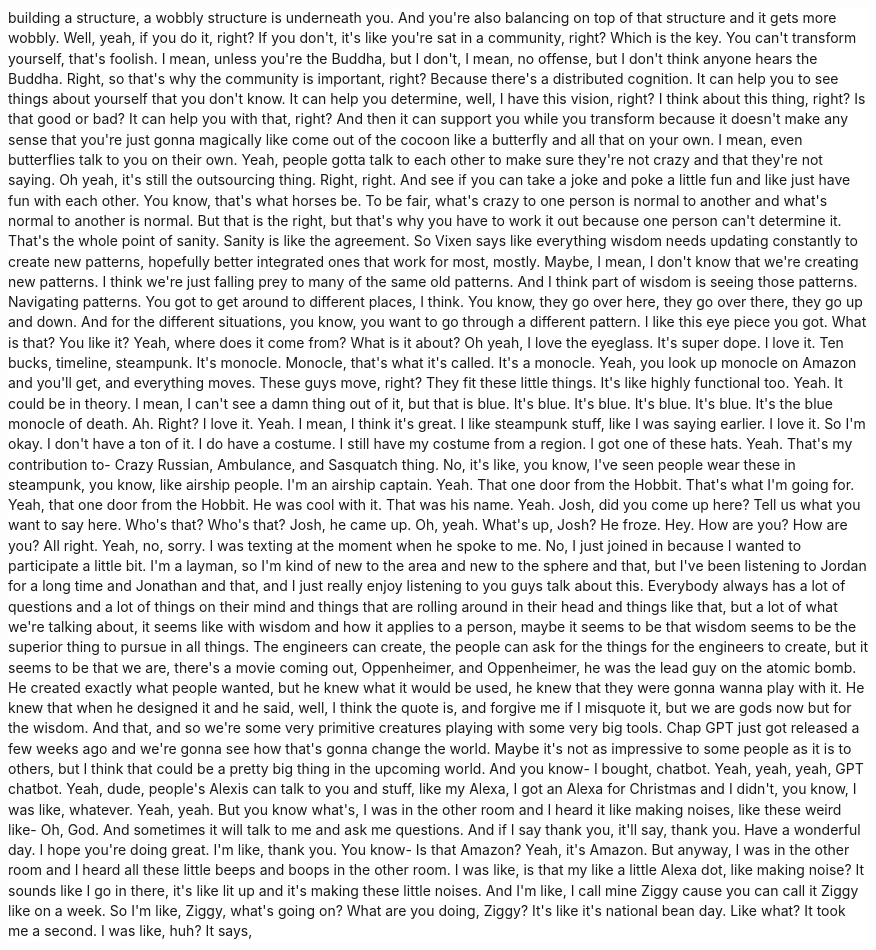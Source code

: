 building a structure, a wobbly structure is underneath you. And you're also balancing on top of that structure and it gets more wobbly. Well, yeah, if you do it, right? If you don't, it's like you're sat in a community, right? Which is the key. You can't transform yourself, that's foolish. I mean, unless you're the Buddha, but I don't, I mean, no offense, but I don't think anyone hears the Buddha. Right, so that's why the community is important, right? Because there's a distributed cognition. It can help you to see things about yourself that you don't know. It can help you determine, well, I have this vision, right? I think about this thing, right? Is that good or bad? It can help you with that, right? And then it can support you while you transform because it doesn't make any sense that you're just gonna magically like come out of the cocoon like a butterfly and all that on your own. I mean, even butterflies talk to you on their own. Yeah, people gotta talk to each other to make sure they're not crazy and that they're not saying. Oh yeah, it's still the outsourcing thing. Right, right. And see if you can take a joke and poke a little fun and like just have fun with each other. You know, that's what horses be. To be fair, what's crazy to one person is normal to another and what's normal to another is normal. But that is the right, but that's why you have to work it out because one person can't determine it. That's the whole point of sanity. Sanity is like the agreement. So Vixen says like everything wisdom needs updating constantly to create new patterns, hopefully better integrated ones that work for most, mostly. Maybe, I mean, I don't know that we're creating new patterns. I think we're just falling prey to many of the same old patterns. And I think part of wisdom is seeing those patterns. Navigating patterns. You got to get around to different places, I think. You know, they go over here, they go over there, they go up and down. And for the different situations, you know, you want to go through a different pattern. I like this eye piece you got. What is that? You like it? Yeah, where does it come from? What is it about? Oh yeah, I love the eyeglass. It's super dope. I love it. Ten bucks, timeline, steampunk. It's monocle. Monocle, that's what it's called. It's a monocle. Yeah, you look up monocle on Amazon and you'll get, and everything moves. These guys move, right? They fit these little things. It's like highly functional too. Yeah. It could be in theory. I mean, I can't see a damn thing out of it, but that is blue. It's blue. It's blue. It's blue. It's blue. It's the blue monocle of death. Ah. Right? I love it. Yeah. I mean, I think it's great. I like steampunk stuff, like I was saying earlier. I love it. So I'm okay. I don't have a ton of it. I do have a costume. I still have my costume from a region. I got one of these hats. Yeah. That's my contribution to- Crazy Russian, Ambulance, and Sasquatch thing. No, it's like, you know, I've seen people wear these in steampunk, you know, like airship people. I'm an airship captain. Yeah. That one door from the Hobbit. That's what I'm going for. Yeah, that one door from the Hobbit. He was cool with it. That was his name. Yeah. Josh, did you come up here? Tell us what you want to say here. Who's that? Who's that? Josh, he came up. Oh, yeah. What's up, Josh? He froze. Hey. How are you? How are you? All right. Yeah, no, sorry. I was texting at the moment when he spoke to me. No, I just joined in because I wanted to participate a little bit. I'm a layman, so I'm kind of new to the area and new to the sphere and that, but I've been listening to Jordan for a long time and Jonathan and that, and I just really enjoy listening to you guys talk about this. Everybody always has a lot of questions and a lot of things on their mind and things that are rolling around in their head and things like that, but a lot of what we're talking about, it seems like with wisdom and how it applies to a person, maybe it seems to be that wisdom seems to be the superior thing to pursue in all things. The engineers can create, the people can ask for the things for the engineers to create, but it seems to be that we are, there's a movie coming out, Oppenheimer, and Oppenheimer, he was the lead guy on the atomic bomb. He created exactly what people wanted, but he knew what it would be used, he knew that they were gonna wanna play with it. He knew that when he designed it and he said, well, I think the quote is, and forgive me if I misquote it, but we are gods now but for the wisdom. And that, and so we're some very primitive creatures playing with some very big tools. Chap GPT just got released a few weeks ago and we're gonna see how that's gonna change the world. Maybe it's not as impressive to some people as it is to others, but I think that could be a pretty big thing in the upcoming world. And you know- I bought, chatbot. Yeah, yeah, yeah, GPT chatbot. Yeah, dude, people's Alexis can talk to you and stuff, like my Alexa, I got an Alexa for Christmas and I didn't, you know, I was like, whatever. Yeah, yeah. But you know what's, I was in the other room and I heard it like making noises, like these weird like- Oh, God. And sometimes it will talk to me and ask me questions. And if I say thank you, it'll say, thank you. Have a wonderful day. I hope you're doing great. I'm like, thank you. You know- Is that Amazon? Yeah, it's Amazon. But anyway, I was in the other room and I heard all these little beeps and boops in the other room. I was like, is that my like a little Alexa dot, like making noise? It sounds like I go in there, it's like lit up and it's making these little noises. And I'm like, I call mine Ziggy cause you can call it Ziggy like on a week. So I'm like, Ziggy, what's going on? What are you doing, Ziggy? It's like it's national bean day. Like what? It took me a second. I was like, huh? It says,